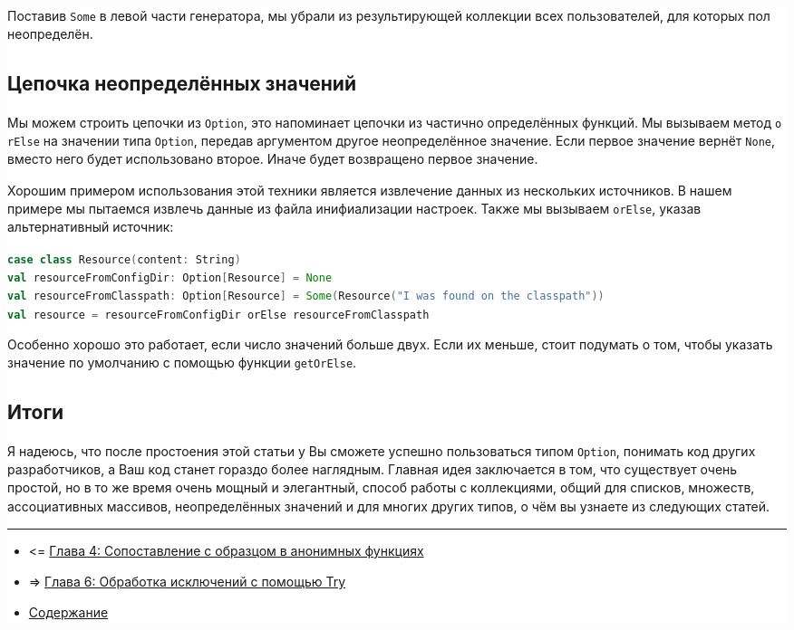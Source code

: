 Поставив `Some` в левой части генератора, мы убрали из результирующей коллекции всех пользователей,
для которых пол неопределён.

Цепочка неопределённых значений
----------------------------------------------------

Мы можем строить цепочки из `Option`, это напоминает цепочки
из частично определённых функций. Мы вызываем метод `orElse` на значении типа `Option`,
передав аргументом другое неопределённое значение. Если первое значение вернёт `None`,
вместо него будет использовано второе. Иначе будет возвращено первое значение.

Хорошим примером использования этой техники является извлечение данных из
нескольких источников. В нашем примере мы пытаемся извлечь данные из файла 
инифиализации настроек. Также мы вызываем `orElse`, указав альтернативный источник:

~~~scala
case class Resource(content: String)
val resourceFromConfigDir: Option[Resource] = None
val resourceFromClasspath: Option[Resource] = Some(Resource("I was found on the classpath"))
val resource = resourceFromConfigDir orElse resourceFromClasspath
~~~

Особенно хорошо это работает, если число значений больше двух.
Если их меньше, стоит подумать о том, чтобы указать значение по умолчанию 
с помощью функции `getOrElse`.

Итоги
--------------------------------------------

Я надеюсь, что после простоения этой статьи у Вы сможете успешно пользоваться типом `Option`,
понимать код других разработчиков, а Ваш код станет гораздо более наглядным. Главная идея
заключается в том, что существует очень простой, но в то же время очень мощный и элегантный, 
способ работы с коллекциями, общий для списков, множеств, ассоциативных массивов,
неопределённых значений и для многих других типов, о чём вы узнаете из следующих статей.


----------------------------------------------------

* <= [Глава 4: Сопоставление с образцом в анонимных функциях](https://github.com/anton-k/ru-neophyte-guide-to-scala/blob/master/src/p04-patterns-for-anonymous-func.md)

* => [Глава 6: Обработка исключений с помощью Try](https://github.com/anton-k/ru-neophyte-guide-to-scala/blob/master/src/p06-error-handling.md)

* [Содержание](https://github.com/anton-k/ru-neophyte-guide-to-scala#%D0%9F%D1%83%D1%82%D0%B5%D0%B2%D0%BE%D0%B4%D0%B8%D1%82%D0%B5%D0%BB%D1%8C-%D0%BD%D0%B5%D0%BE%D1%84%D0%B8%D1%82%D0%B0-%D0%BF%D0%BE-scala)

